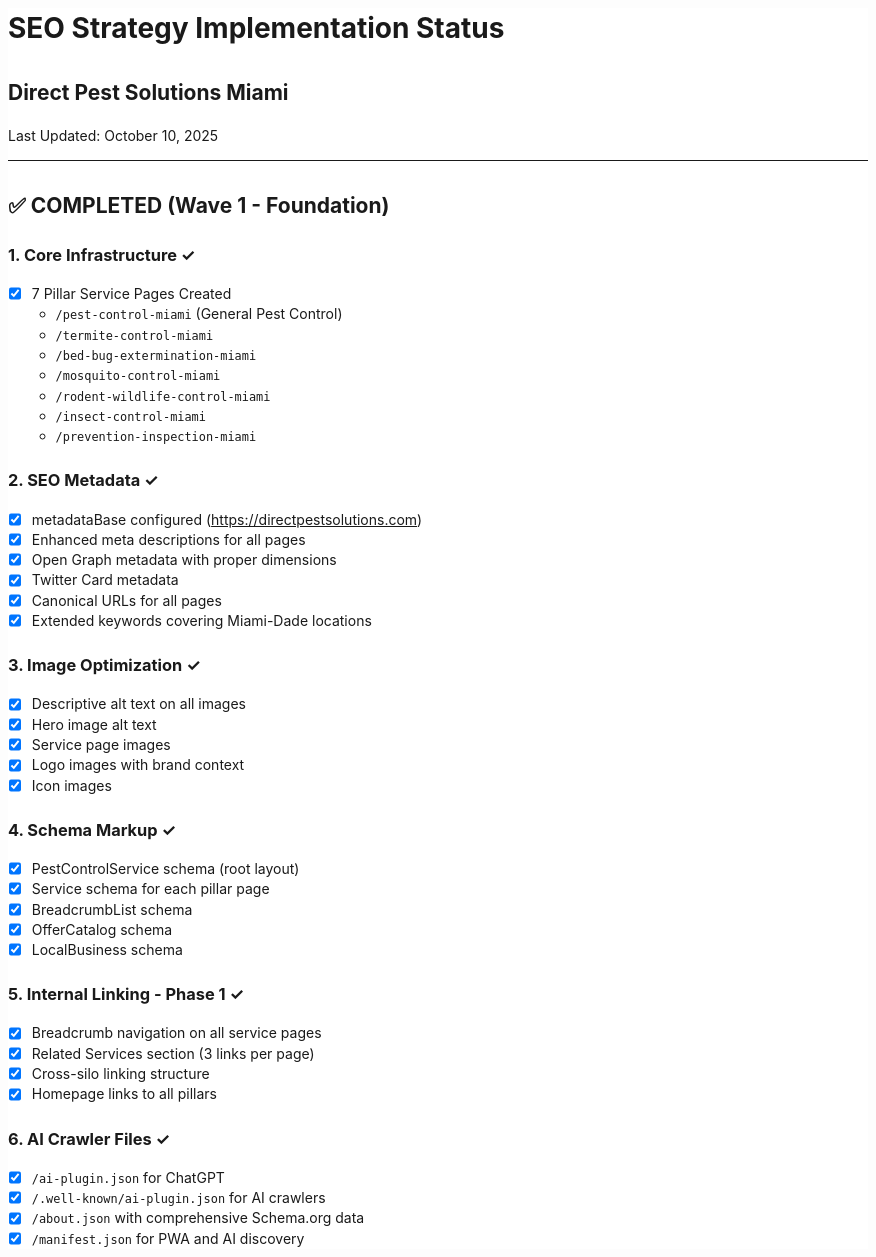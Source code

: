 # SEO Strategy Implementation Status
## Direct Pest Solutions Miami

Last Updated: October 10, 2025

---

## ✅ **COMPLETED (Wave 1 - Foundation)**

### 1. **Core Infrastructure** ✓
- [x] 7 Pillar Service Pages Created
  - `/pest-control-miami` (General Pest Control)
  - `/termite-control-miami`
  - `/bed-bug-extermination-miami`
  - `/mosquito-control-miami`
  - `/rodent-wildlife-control-miami`
  - `/insect-control-miami`
  - `/prevention-inspection-miami`

### 2. **SEO Metadata** ✓
- [x] metadataBase configured (https://directpestsolutions.com)
- [x] Enhanced meta descriptions for all pages
- [x] Open Graph metadata with proper dimensions
- [x] Twitter Card metadata
- [x] Canonical URLs for all pages
- [x] Extended keywords covering Miami-Dade locations

### 3. **Image Optimization** ✓
- [x] Descriptive alt text on all images
- [x] Hero image alt text
- [x] Service page images
- [x] Logo images with brand context
- [x] Icon images

### 4. **Schema Markup** ✓
- [x] PestControlService schema (root layout)
- [x] Service schema for each pillar page
- [x] BreadcrumbList schema
- [x] OfferCatalog schema
- [x] LocalBusiness schema

### 5. **Internal Linking - Phase 1** ✓
- [x] Breadcrumb navigation on all service pages
- [x] Related Services section (3 links per page)
- [x] Cross-silo linking structure
- [x] Homepage links to all pillars

### 6. **AI Crawler Files** ✓
- [x] `/ai-plugin.json` for ChatGPT
- [x] `/.well-known/ai-plugin.json` for AI crawlers
- [x] `/about.json` with comprehensive Schema.org data
- [x] `/manifest.json` for PWA and AI discovery
